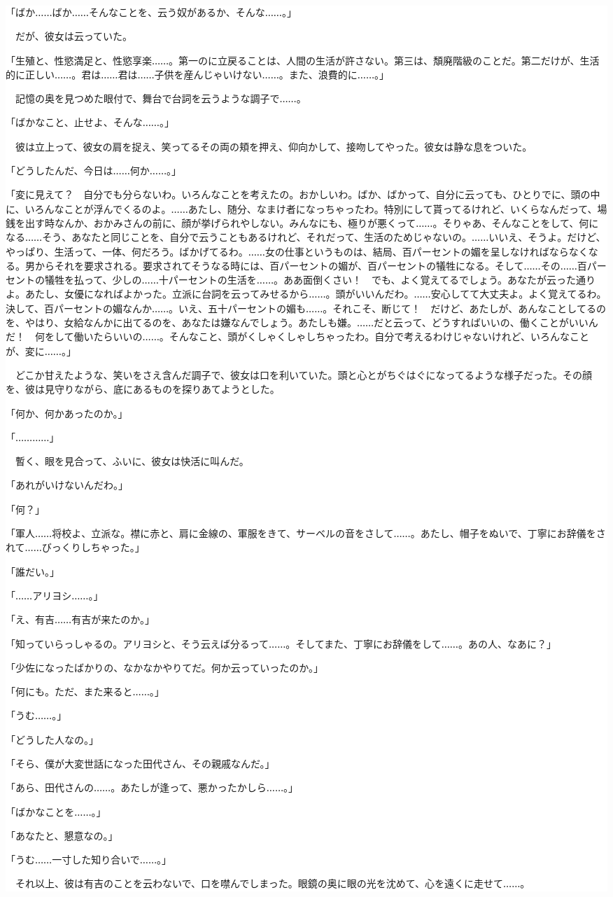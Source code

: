 「ばか……ばか……そんなことを、云う奴があるか、そんな……。」

　だが、彼女は云っていた。

「生殖と、性慾満足と、性慾享楽……。第一のに立戻ることは、人間の生活が許さない。第三は、頽廃階級のことだ。第二だけが、生活的に正しい……。君は……君は……子供を産んじゃいけない……。また、浪費的に……。」

　記憶の奥を見つめた眼付で、舞台で台詞を云うような調子で……。

「ばかなこと、止せよ、そんな……。」

　彼は立上って、彼女の肩を捉え、笑ってるその両の頬を押え、仰向かして、接吻してやった。彼女は静な息をついた。

「どうしたんだ、今日は……何か……。」

「変に見えて？　自分でも分らないわ。いろんなことを考えたの。おかしいわ。ばか、ばかって、自分に云っても、ひとりでに、頭の中に、いろんなことが浮んでくるのよ。……あたし、随分、なまけ者になっちゃったわ。特別にして貰ってるけれど、いくらなんだって、場銭を出す時なんか、おかみさんの前に、顔が挙げられやしない。みんなにも、極りが悪くって……。そりゃあ、そんなことをして、何になる……そう、あなたと同じことを、自分で云うこともあるけれど、それだって、生活のためじゃないの。……いいえ、そうよ。だけど、やっぱり、生活って、一体、何だろう。ばかげてるわ。……女の仕事というものは、結局、百パーセントの媚を呈しなければならなくなる。男からそれを要求される。要求されてそうなる時には、百パーセントの媚が、百パーセントの犠牲になる。そして……その……百パーセントの犠牲を払って、少しの……十パーセントの生活を……。ああ面倒くさい！　でも、よく覚えてるでしょう。あなたが云った通りよ。あたし、女優になればよかった。立派に台詞を云ってみせるから……。頭がいいんだわ。……安心してて大丈夫よ。よく覚えてるわ。決して、百パーセントの媚なんか……。いえ、五十パーセントの媚も……。それこそ、断じて！　だけど、あたしが、あんなことしてるのを、やはり、女給なんかに出てるのを、あなたは嫌なんでしょう。あたしも嫌。……だと云って、どうすればいいの、働くことがいいんだ！　何をして働いたらいいの……。そんなこと、頭がくしゃくしゃしちゃったわ。自分で考えるわけじゃないけれど、いろんなことが、変に……。」

　どこか甘えたような、笑いをさえ含んだ調子で、彼女は口を利いていた。頭と心とがちぐはぐになってるような様子だった。その顔を、彼は見守りながら、底にあるものを探りあてようとした。

「何か、何かあったのか。」

「…………」

　暫く、眼を見合って、ふいに、彼女は快活に叫んだ。

「あれがいけないんだわ。」

「何？」

「軍人……将校よ、立派な。襟に赤と、肩に金線の、軍服をきて、サーベルの音をさして……。あたし、帽子をぬいで、丁寧にお辞儀をされて……びっくりしちゃった。」

「誰だい。」

「……アリヨシ……。」

「え、有吉……有吉が来たのか。」

「知っていらっしゃるの。アリヨシと、そう云えば分るって……。そしてまた、丁寧にお辞儀をして……。あの人、なあに？」

「少佐になったばかりの、なかなかやりてだ。何か云っていったのか。」

「何にも。ただ、また来ると……。」

「うむ……。」

「どうした人なの。」

「そら、僕が大変世話になった田代さん、その親戚なんだ。」

「あら、田代さんの……。あたしが逢って、悪かったかしら……。」

「ばかなことを……。」

「あなたと、懇意なの。」

「うむ……一寸した知り合いで……。」

　それ以上、彼は有吉のことを云わないで、口を噤んでしまった。眼鏡の奥に眼の光を沈めて、心を遠くに走せて……。
